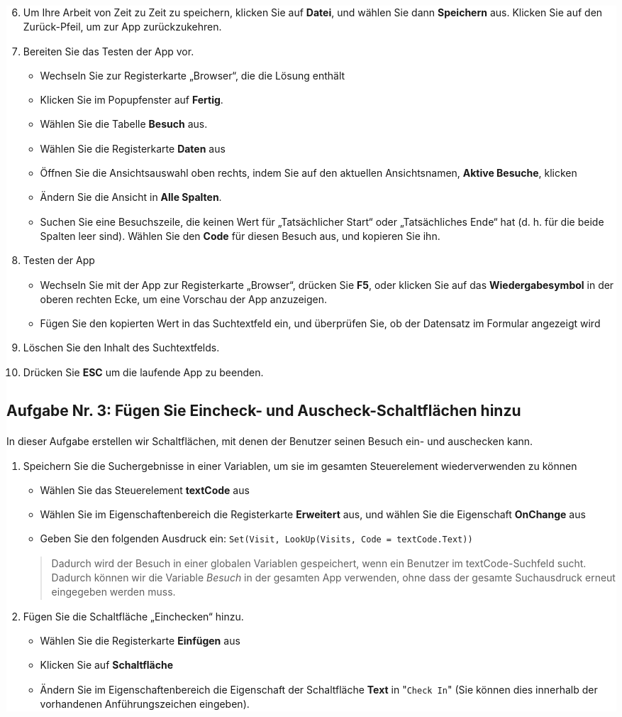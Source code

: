 6.  Um Ihre Arbeit von Zeit zu Zeit zu speichern, klicken Sie auf **Datei**, und wählen Sie dann **Speichern** aus. Klicken Sie auf den Zurück-Pfeil, um zur App zurückzukehren.

7.  Bereiten Sie das Testen der App vor.

    -   Wechseln Sie zur Registerkarte „Browser“, die die Lösung enthält

    -   Klicken Sie im Popupfenster auf **Fertig**.
   
    -   Wählen Sie die Tabelle **Besuch** aus.
   
    -   Wählen Sie die Registerkarte **Daten** aus
   
    -   Öffnen Sie die Ansichtsauswahl oben rechts, indem Sie auf den aktuellen Ansichtsnamen, **Aktive Besuche**, klicken
   
    -   Ändern Sie die Ansicht in **Alle Spalten**.
   
    -   Suchen Sie eine Besuchszeile, die keinen Wert für „Tatsächlicher Start“ oder „Tatsächliches Ende“ hat (d. h. für die beide Spalten leer sind). Wählen Sie den **Code** für diesen Besuch aus, und kopieren Sie ihn.

8.  Testen der App

    -   Wechseln Sie mit der App zur Registerkarte „Browser“, drücken Sie **F5**, oder klicken Sie auf das **Wiedergabesymbol** in der oberen rechten Ecke, um eine Vorschau der App anzuzeigen.
   
    -   Fügen Sie den kopierten Wert in das Suchtextfeld ein, und überprüfen Sie, ob der Datensatz im Formular angezeigt wird
   
9.  Löschen Sie den Inhalt des Suchtextfelds.
   
10.  Drücken Sie **ESC** um die laufende App zu beenden.

## Aufgabe Nr. 3: Fügen Sie Eincheck- und Auscheck-Schaltflächen hinzu

In dieser Aufgabe erstellen wir Schaltflächen, mit denen der Benutzer seinen Besuch ein- und auschecken kann. 

1. Speichern Sie die Suchergebnisse in einer Variablen, um sie im gesamten Steuerelement wiederverwenden zu können

    * Wählen Sie das Steuerelement **textCode** aus
   
    * Wählen Sie im Eigenschaftenbereich die Registerkarte **Erweitert** aus, und wählen Sie die Eigenschaft **OnChange** aus
   
    * Geben Sie den folgenden Ausdruck ein: `Set(Visit, LookUp(Visits, Code = textCode.Text))`
    
    > Dadurch wird der Besuch in einer globalen Variablen gespeichert, wenn ein Benutzer im textCode-Suchfeld sucht. Dadurch können wir die Variable *Besuch* in der gesamten App verwenden, ohne dass der gesamte Suchausdruck erneut eingegeben werden muss.

2. Fügen Sie die Schaltfläche „Einchecken“ hinzu.

   * Wählen Sie die Registerkarte **Einfügen** aus
   
   * Klicken Sie auf **Schaltfläche**
   
   * Ändern Sie im Eigenschaftenbereich die Eigenschaft der Schaltfläche **Text** in "`Check In`" (Sie können dies innerhalb der vorhandenen Anführungszeichen eingeben).
   